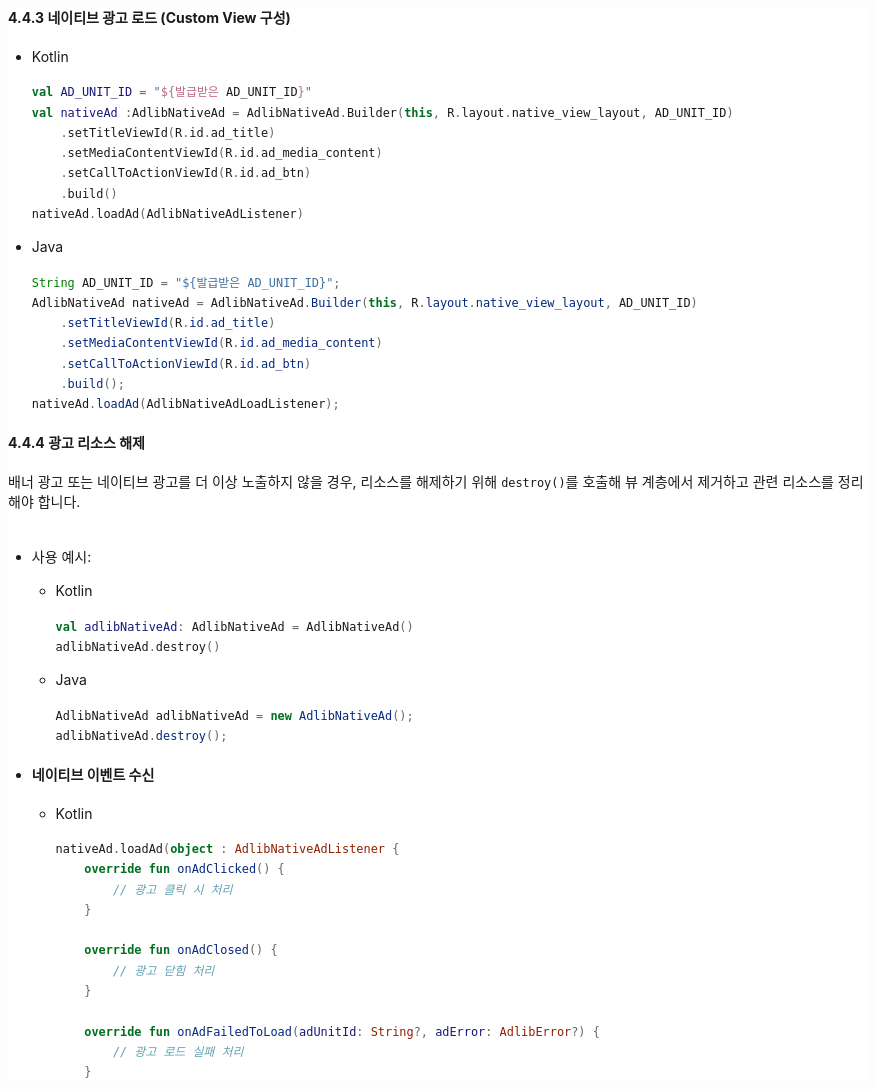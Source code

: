 #### 4.4.3 네이티브 광고 로드 (Custom View 구성)
  - Kotlin
      ```kotlin
      val AD_UNIT_ID = "${발급받은 AD_UNIT_ID}"
      val nativeAd :AdlibNativeAd = AdlibNativeAd.Builder(this, R.layout.native_view_layout, AD_UNIT_ID)
          .setTitleViewId(R.id.ad_title)
          .setMediaContentViewId(R.id.ad_media_content)
          .setCallToActionViewId(R.id.ad_btn)
          .build()
      nativeAd.loadAd(AdlibNativeAdListener)
      ```
  - Java
      ```java
      String AD_UNIT_ID = "${발급받은 AD_UNIT_ID}";
      AdlibNativeAd nativeAd = AdlibNativeAd.Builder(this, R.layout.native_view_layout, AD_UNIT_ID)
          .setTitleViewId(R.id.ad_title)
          .setMediaContentViewId(R.id.ad_media_content)
          .setCallToActionViewId(R.id.ad_btn)
          .build();
      nativeAd.loadAd(AdlibNativeAdLoadListener);
      ```

#### 4.4.4 광고 리소스 해제
  배너 광고 또는 네이티브 광고를 더 이상 노출하지 않을 경우, 리소스를 해제하기 위해 `destroy()`를 호출해 뷰 계층에서 제거하고 관련 리소스를 정리해야 합니다.  
  <br>
- 사용 예시:
    - Kotlin
        ```kotlin
        val adlibNativeAd: AdlibNativeAd = AdlibNativeAd()
        adlibNativeAd.destroy()
        ```
    - Java
        ```java
        AdlibNativeAd adlibNativeAd = new AdlibNativeAd();
        adlibNativeAd.destroy();
        ```

- #### 네이티브 이벤트 수신

    - Kotlin
        ```kotlin
        nativeAd.loadAd(object : AdlibNativeAdListener {
            override fun onAdClicked() {
                // 광고 클릭 시 처리
            }

            override fun onAdClosed() {
                // 광고 닫힘 처리
            }

            override fun onAdFailedToLoad(adUnitId: String?, adError: AdlibError?) {
                // 광고 로드 실패 처리
            }

